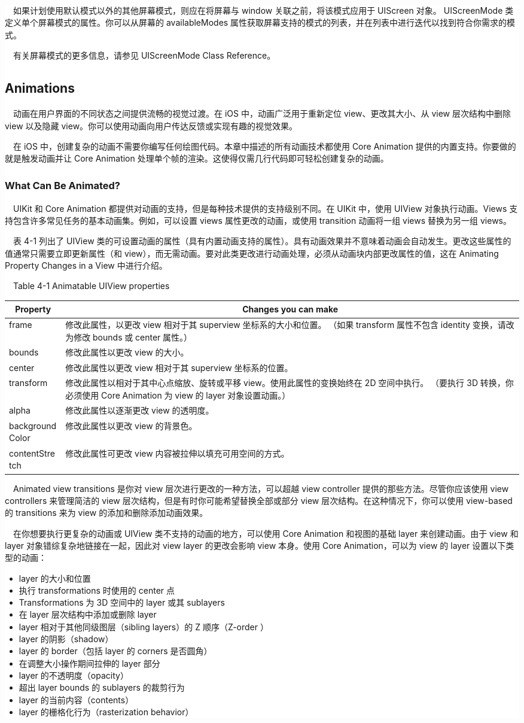 &emsp;如果计划使用默认模式以外的其他屏幕模式，则应在将屏幕与 window 关联之前，将该模式应用于 UIScreen 对象。 UIScreenMode 类定义单个屏幕模式的属性。你可以从屏幕的 availableModes 属性获取屏幕支持的模式的列表，并在列表中进行迭代以找到符合你需求的模式。

&emsp;有关屏幕模式的更多信息，请参见 UIScreenMode Class Reference。

## Animations
&emsp;动画在用户界面的不同状态之间提供流畅的视觉过渡。在 iOS 中，动画广泛用于重新定位 view、更改其大小、从 view 层次结构中删除 view 以及隐藏 view。你可以使用动画向用户传达反馈或实现有趣的视觉效果。

&emsp;在 iOS 中，创建复杂的动画不需要你编写任何绘图代码。本章中描述的所有动画技术都使用 Core Animation 提供的内置支持。你要做的就是触发动画并让 Core Animation 处理单个帧的渲染。这使得仅需几行代码即可轻松创建复杂的动画。

### What Can Be Animated?
&emsp;UIKit 和 Core Animation 都提供对动画的支持，但是每种技术提供的支持级别不同。在 UIKit 中，使用 UIView 对象执行动画。Views 支持包含许多常见任务的基本动画集。例如，可以设置 views 属性更改的动画，或使用 transition 动画将一组 views 替换为另一组 views。

&emsp;表 4-1 列出了 UIView 类的可设置动画的属性（具有内置动画支持的属性）。具有动画效果并不意味着动画会自动发生。更改这些属性的值通常只需要立即更新属性（和 view），而无需动画。要对此类更改进行动画处理，必须从动画块内部更改属性的值，这在 Animating Property Changes in a View 中进行介绍。

&emsp;Table 4-1  Animatable UIView properties

| Property | Changes you can make |
| --- | --- |
| frame | 修改此属性，以更改 view 相对于其 superview 坐标系的大小和位置。 （如果 transform 属性不包含 identity 变换，请改为修改 bounds 或 center 属性。） |
| bounds | 修改此属性以更改 view 的大小。 |
| center | 修改此属性以更改 view 相对于其 superview 坐标系的位置。 |
| transform | 修改此属性以相对于其中心点缩放、旋转或平移 view。使用此属性的变换始终在 2D 空间中执行。 （要执行 3D 转换，你必须使用 Core Animation 为 view 的 layer 对象设置动画。） |
| alpha | 修改此属性以逐渐更改 view 的透明度。 |
| backgroundColor | 修改此属性以更改 view 的背景色。 |
| contentStretch | 修改此属性可更改 view 内容被拉伸以填充可用空间的方式。 |

&emsp;Animated view transitions 是你对 view 层次进行更改的一种方法，可以超越 view controller 提供的那些方法。尽管你应该使用 view controllers 来管理简洁的 view 层次结构，但是有时你可能希望替换全部或部分 view 层次结构。在这种情况下，你可以使用 view-based 的 transitions 来为 view 的添加和删除添加动画效果。

&emsp;在你想要执行更复杂的动画或 UIView 类不支持的动画的地方，可以使用 Core Animation 和视图的基础 layer 来创建动画。由于 view 和 layer 对象错综复杂地链接在一起，因此对 view layer 的更改会影响 view 本身。使用 Core Animation，可以为 view 的 layer 设置以下类型的动画：

+ layer 的大小和位置
+ 执行 transformations 时使用的 center 点
+ Transformations 为 3D 空间中的 layer 或其 sublayers
+ 在 layer 层次结构中添加或删除 layer 
+ layer 相对于其他同级图层（sibling layers）的 Z 顺序（Z-order ）
+ layer 的阴影（shadow）
+ layer 的 border（包括 layer 的 corners 是否圆角）
+ 在调整大小操作期间拉伸的 layer 部分
+ layer 的不透明度（opacity）
+ 超出 layer bounds 的 sublayers 的裁剪行为
+ layer 的当前内容（contents）
+ layer 的栅格化行为（rasterization behavior）
